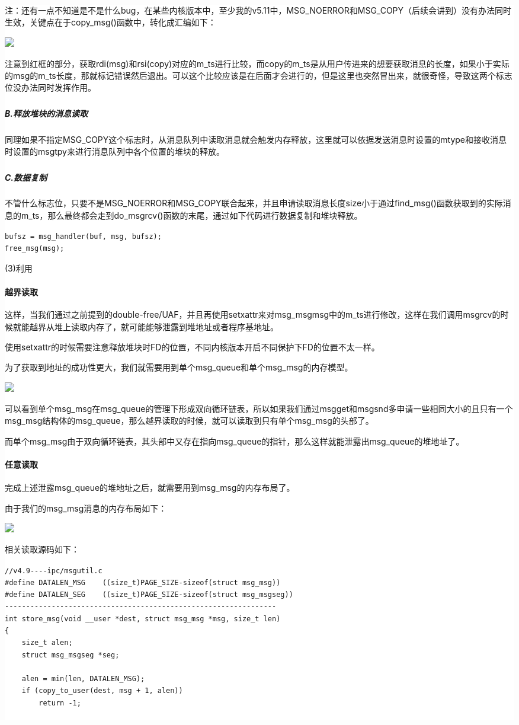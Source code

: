   
注：还有一点不知道是不是什么bug，在某些内核版本中，至少我的v5.11中，MSG_NOERROR和MSG_COPY（后续会讲到）没有办法同时生效，关键点在于copy_msg()函数中，转化成汇编如下：  
  
![](https://mmbiz.qpic.cn/sz_mmbiz_png/1UG7KPNHN8GO396vFaljRjhzsaUe9ibXxYI1wQqSldZAn9ONEjmhoKvJANQSibTsUKwibicv2nykEMSXt2ms7bMqFA/640?wx_fmt=png "")  
  
注意到红框的部分，获取rdi(msg)和rsi(copy)对应的m_ts进行比较，而copy的m_ts是从用户传进来的想要获取消息的长度，如果小于实际的msg的m_ts长度，那就标记错误然后退出。可以这个比较应该是在后面才会进行的，但是这里也突然冒出来，就很奇怪，导致这两个标志位没办法同时发挥作用。  
#####   
##### B.释放堆块的消息读取  
  
  
同理如果不指定MSG_COPY这个标志时，从消息队列中读取消息就会触发内存释放，这里就可以依据发送消息时设置的mtype和接收消息时设置的msgtpy来进行消息队列中各个位置的堆块的释放。  
#####   
##### C.数据复制  
  
  
不管什么标志位，只要不是MSG_NOERROR和MSG_COPY联合起来，并且申请读取消息长度size小于通过find_msg()函数获取到的实际消息的m_ts，那么最终都会走到do_msgrcv()函数的末尾，通过如下代码进行数据复制和堆块释放。  
```
bufsz = msg_handler(buf, msg, bufsz);
free_msg(msg);
```  
  
  
(3)利用  
####   
#### 越界读取  
  
  
这样，当我们通过之前提到的double-free/UAF，并且再使用setxattr来对msg_msgmsg中的m_ts进行修改，这样在我们调用msgrcv的时候就能越界从堆上读取内存了，就可能能够泄露到堆地址或者程序基地址。  
  
  
使用setxattr的时候需要注意释放堆块时FD的位置，不同内核版本开启不同保护下FD的位置不太一样。  
  
  
为了获取到地址的成功性更大，我们就需要用到单个msg_queue和单个msg_msg的内存模型。  
  
![](https://mmbiz.qpic.cn/sz_mmbiz_png/1UG7KPNHN8GO396vFaljRjhzsaUe9ibXxnQ90iaSgv196on43mkvML6lDD3E0k1zMk8uo5wdkMQUKcIdPNiamxhHA/640?wx_fmt=png "")  
  
可以看到单个msg_msg在msg_queue的管理下形成双向循环链表，所以如果我们通过msgget和msgsnd多申请一些相同大小的且只有一个msg_msg结构体的msg_queue，那么越界读取的时候，就可以读取到只有单个msg_msg的头部了。  
  
  
而单个msg_msg由于双向循环链表，其头部中又存在指向msg_queue的指针，那么这样就能泄露出msg_queue的堆地址了。  
####   
#### 任意读取  
  
  
完成上述泄露msg_queue的堆地址之后，就需要用到msg_msg的内存布局了。  
  
  
由于我们的msg_msg消息的内存布局如下：  
  
![](https://mmbiz.qpic.cn/sz_mmbiz_png/1UG7KPNHN8GO396vFaljRjhzsaUe9ibXxvANg0XxqMsQQchj2tgfCKnB60TChwibicFiaHsYvVY4lRppLb3EcqtGZw/640?wx_fmt=png "")  
  
相关读取源码如下：  
```
//v4.9----ipc/msgutil.c
#define DATALEN_MSG    ((size_t)PAGE_SIZE-sizeof(struct msg_msg))
#define DATALEN_SEG    ((size_t)PAGE_SIZE-sizeof(struct msg_msgseg))
----------------------------------------------------------------
int store_msg(void __user *dest, struct msg_msg *msg, size_t len)
{
    size_t alen;
    struct msg_msgseg *seg;
 
    alen = min(len, DATALEN_MSG);
    if (copy_to_user(dest, msg + 1, alen))
        return -1;
 
```